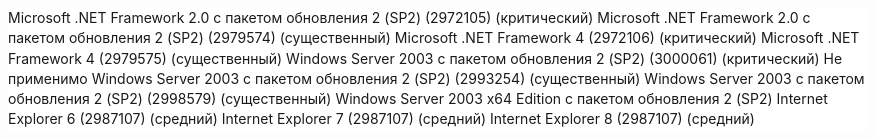 </td>
<td style="border:1px solid black;">
Microsoft .NET Framework 2.0 с пакетом обновления 2 (SP2)  
(2972105)  
(критический)  
Microsoft .NET Framework 2.0 с пакетом обновления 2 (SP2)  
(2979574)  
(существенный)  
Microsoft .NET Framework 4  
(2972106)  
(критический)  
Microsoft .NET Framework 4  
(2979575)  
(существенный)

</td>
<td style="border:1px solid black;">
Windows Server 2003 с пакетом обновления 2 (SP2)  
(3000061)  
(критический)

</td>
<td style="border:1px solid black;">
Не применимо

</td>
<td style="border:1px solid black;">
Windows Server 2003 с пакетом обновления 2 (SP2)  
(2993254)  
(существенный)

</td>
<td style="border:1px solid black;">
Windows Server 2003 с пакетом обновления 2 (SP2)  
(2998579)  
(существенный)

</td>
</tr>
<tr>
<td style="border:1px solid black;">
Windows Server 2003 x64 Edition с пакетом обновления 2 (SP2)

</td>
<td style="border:1px solid black;">
Internet Explorer 6  
(2987107)  
(средний)  
Internet Explorer 7  
(2987107)  
(средний)  
Internet Explorer 8  
(2987107)  
(средний)
